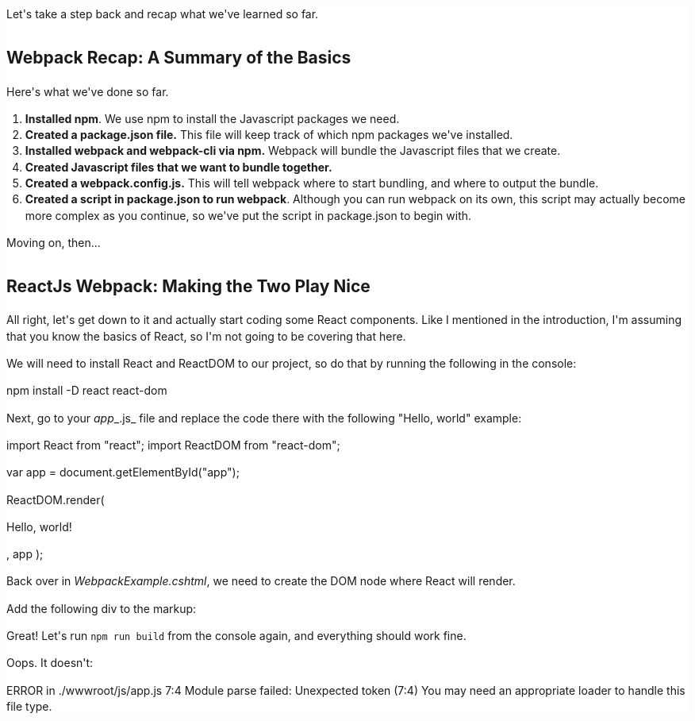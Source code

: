Let's take a step back and recap what we've learned so far.

## Webpack Recap: A Summary of the Basics

Here's what we've done so far.

1. **Installed npm**. We use npm to install the Javascript packages we need.
2. **Created a package.json file.** This file will keep track of which npm packages we've installed.
3. **Installed webpack and webpack-cli via npm.** Webpack will bundle the Javascript files that we create.
4. **Created Javascript files that we want to bundle together.**
5. **Created a webpack.config.js.** This will tell webpack where to start bundling, and where to output the bundle.
6. **Created a script in package.json to run webpack**. Although you can run webpack on its own, this script may actually become more complex as you continue, so we've put the script in package.json to begin with.

Moving on, then...

## ReactJs Webpack: Making the Two Play Nice

All right, let's get down to it and actually start coding some React components. Like I mentioned in the introduction, I'm assuming that you know the basics of React, so I'm not going to be covering that here.

We will need to install React and ReactDOM to our project, so do that by running the following in the console:

npm install -D react react-dom

Next, go to your _app__.js_ file and replace the code there with the following "Hello, world" example:

import React from "react";
import ReactDOM from "react-dom";

var app = document.getElementById("app");

ReactDOM.render(
    <div>
        <p>Hello, world!</p>
    </div>,
    app
);

Back over in _WebpackExample.cshtml_, we need to create the DOM node where React will render.

Add the following div to the markup:

<div id="app"></div>

Great! Let's run `npm run build` from the console again, and everything should work fine.

Oops. It doesn't:

ERROR in ./wwwroot/js/app.js 7:4
Module parse failed: Unexpected token (7:4)
You may need an appropriate loader to handle this file type.
